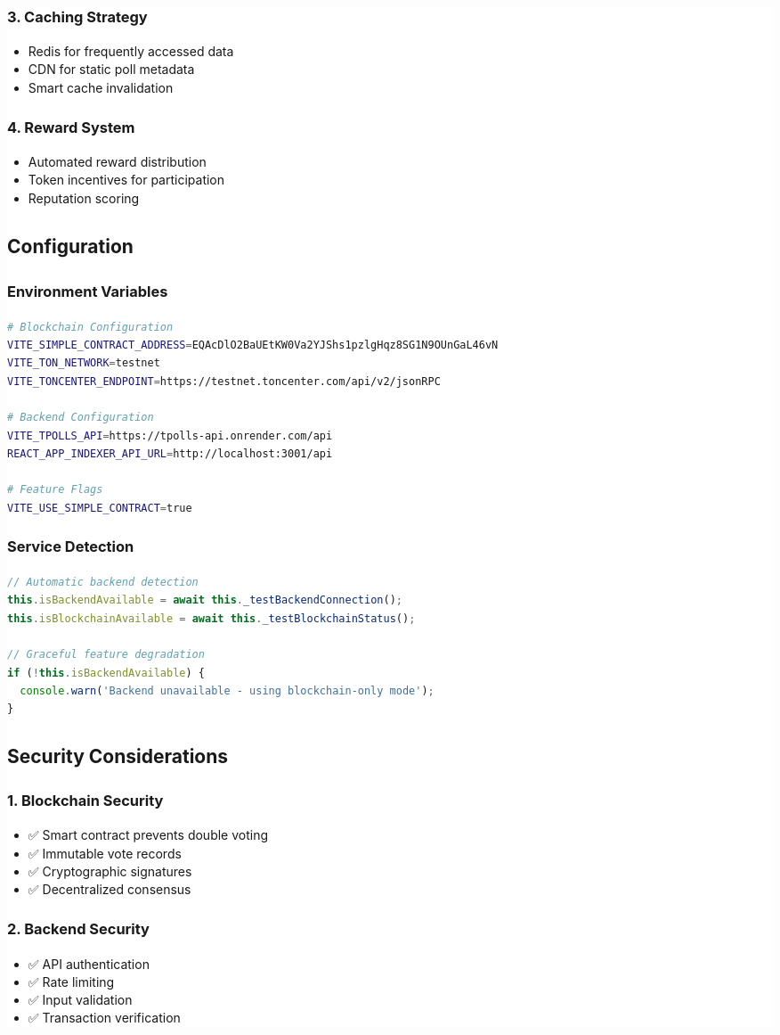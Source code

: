 ### 3. **Caching Strategy**
- Redis for frequently accessed data
- CDN for static poll metadata
- Smart cache invalidation

### 4. **Reward System**
- Automated reward distribution
- Token incentives for participation
- Reputation scoring

## Configuration

### Environment Variables
```bash
# Blockchain Configuration
VITE_SIMPLE_CONTRACT_ADDRESS=EQAcDlO2BaUEtKW0Va2YJShs1pzlgHqz8SG1N9OUnGaL46vN
VITE_TON_NETWORK=testnet
VITE_TONCENTER_ENDPOINT=https://testnet.toncenter.com/api/v2/jsonRPC

# Backend Configuration
VITE_TPOLLS_API=https://tpolls-api.onrender.com/api
REACT_APP_INDEXER_API_URL=http://localhost:3001/api

# Feature Flags
VITE_USE_SIMPLE_CONTRACT=true
```

### Service Detection
```javascript
// Automatic backend detection
this.isBackendAvailable = await this._testBackendConnection();
this.isBlockchainAvailable = await this._testBlockchainStatus();

// Graceful feature degradation
if (!this.isBackendAvailable) {
  console.warn('Backend unavailable - using blockchain-only mode');
}
```

## Security Considerations

### 1. **Blockchain Security**
- ✅ Smart contract prevents double voting
- ✅ Immutable vote records
- ✅ Cryptographic signatures
- ✅ Decentralized consensus

### 2. **Backend Security**
- ✅ API authentication
- ✅ Rate limiting
- ✅ Input validation
- ✅ Transaction verification

